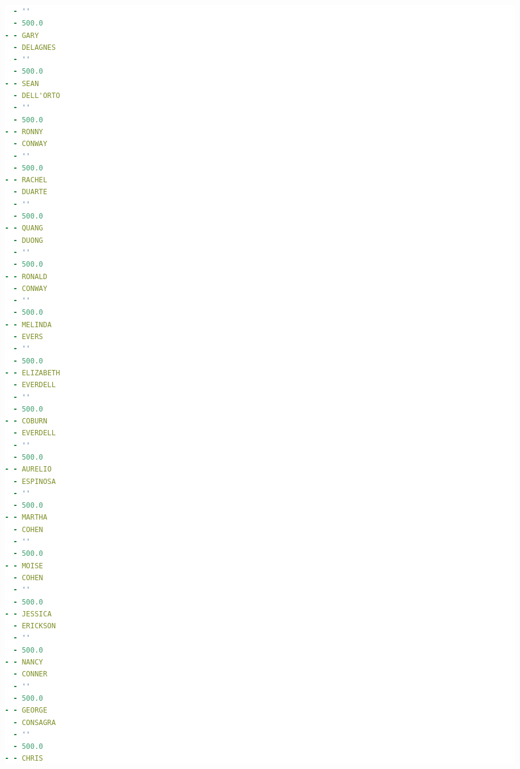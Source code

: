 ```yaml
  - ''
  - 500.0
- - GARY
  - DELAGNES
  - ''
  - 500.0
- - SEAN
  - DELL'ORTO
  - ''
  - 500.0
- - RONNY
  - CONWAY
  - ''
  - 500.0
- - RACHEL
  - DUARTE
  - ''
  - 500.0
- - QUANG
  - DUONG
  - ''
  - 500.0
- - RONALD
  - CONWAY
  - ''
  - 500.0
- - MELINDA
  - EVERS
  - ''
  - 500.0
- - ELIZABETH
  - EVERDELL
  - ''
  - 500.0
- - COBURN
  - EVERDELL
  - ''
  - 500.0
- - AURELIO
  - ESPINOSA
  - ''
  - 500.0
- - MARTHA
  - COHEN
  - ''
  - 500.0
- - MOISE
  - COHEN
  - ''
  - 500.0
- - JESSICA
  - ERICKSON
  - ''
  - 500.0
- - NANCY
  - CONNER
  - ''
  - 500.0
- - GEORGE
  - CONSAGRA
  - ''
  - 500.0
- - CHRIS
```